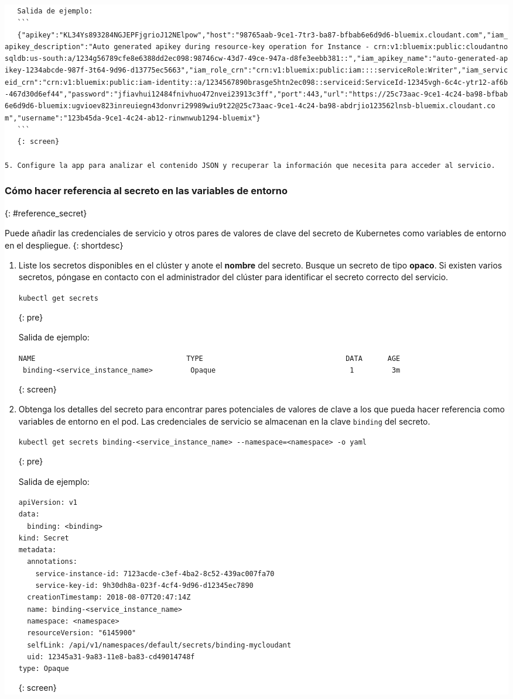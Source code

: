        Salida de ejemplo:
       ```
       {"apikey":"KL34Ys893284NGJEPFjgrioJ12NElpow","host":"98765aab-9ce1-7tr3-ba87-bfbab6e6d9d6-bluemix.cloudant.com","iam_apikey_description":"Auto generated apikey during resource-key operation for Instance - crn:v1:bluemix:public:cloudantnosqldb:us-south:a/1234g56789cfe8e6388dd2ec098:98746cw-43d7-49ce-947a-d8fe3eebb381::","iam_apikey_name":"auto-generated-apikey-1234abcde-987f-3t64-9d96-d13775ec5663","iam_role_crn":"crn:v1:bluemix:public:iam::::serviceRole:Writer","iam_serviceid_crn":"crn:v1:bluemix:public:iam-identity::a/1234567890brasge5htn2ec098::serviceid:ServiceId-12345vgh-6c4c-ytr12-af6b-467d30d6ef44","password":"jfiavhui12484fnivhuo472nvei23913c3ff","port":443,"url":"https://25c73aac-9ce1-4c24-ba98-bfbab6e6d9d6-bluemix:ugvioev823inreuiegn43donvri29989wiu9t22@25c73aac-9ce1-4c24-ba98-abdrjio123562lnsb-bluemix.cloudant.com","username":"123b45da-9ce1-4c24-ab12-rinwnwub1294-bluemix"}
       ```
       {: screen}

    5. Configure la app para analizar el contenido JSON y recuperar la información que necesita para acceder al servicio.

### Cómo hacer referencia al secreto en las variables de entorno
{: #reference_secret}

Puede añadir las credenciales de servicio y otros pares de valores de clave del secreto de Kubernetes como variables de entorno en el despliegue.
{: shortdesc}

1. Liste los secretos disponibles en el clúster y anote el **nombre** del secreto. Busque un secreto de tipo **opaco**. Si existen varios secretos, póngase en contacto con el administrador del clúster para identificar el secreto correcto del servicio.
   ```
   kubectl get secrets
   ```
   {: pre}

   Salida de ejemplo:
   ```
   NAME                                    TYPE                                  DATA      AGE
    binding-<service_instance_name>         Opaque                                1         3m
   ```
   {: screen}

2. Obtenga los detalles del secreto para encontrar pares potenciales de valores de clave a los que pueda hacer referencia como variables de entorno en el pod. Las credenciales de servicio se almacenan en la clave `binding` del secreto.
   ```
   kubectl get secrets binding-<service_instance_name> --namespace=<namespace> -o yaml
   ```
   {: pre}

   Salida de ejemplo:
   ```
   apiVersion: v1
   data:
     binding: <binding>
   kind: Secret
   metadata:
     annotations:
       service-instance-id: 7123acde-c3ef-4ba2-8c52-439ac007fa70
       service-key-id: 9h30dh8a-023f-4cf4-9d96-d12345ec7890
     creationTimestamp: 2018-08-07T20:47:14Z
     name: binding-<service_instance_name>
     namespace: <namespace>
     resourceVersion: "6145900"
     selfLink: /api/v1/namespaces/default/secrets/binding-mycloudant
     uid: 12345a31-9a83-11e8-ba83-cd49014748f
   type: Opaque
   ```
   {: screen}

